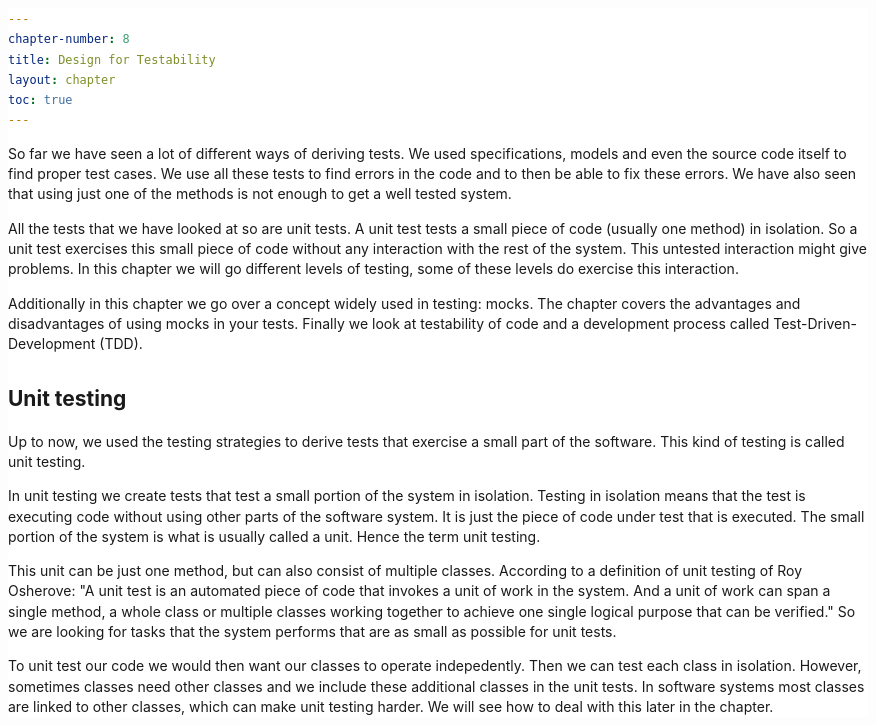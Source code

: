 ```yaml
---
chapter-number: 8
title: Design for Testability
layout: chapter
toc: true
---
```


So far we have seen a lot of different ways of deriving tests.
We used specifications, models and even the source code itself to find proper test cases.
We use all these tests to find errors in the code and to then be able to fix these errors.
We have also seen that using just one of the methods is not enough to get a well tested system.

All the tests that we have looked at so are unit tests.
A unit test tests a small piece of code (usually one method) in isolation.
So a unit test exercises this small piece of code without any interaction with the rest of the system.
This untested interaction might give problems.
In this chapter we will go different levels of testing, some of these levels do exercise this interaction.

Additionally in this chapter we go over a concept widely used in testing: mocks.
The chapter covers the advantages and disadvantages of using mocks in your tests.
Finally we look at testability of code and a development process called Test-Driven-Development (TDD).

## Unit testing

Up to now, we used the testing strategies to derive tests that exercise a small part of the software.
This kind of testing is called unit testing.

In unit testing we create tests that test a small portion of the system in isolation.
Testing in isolation means that the test is executing code without using other parts of the software system.
It is just the piece of code under test that is executed.
The small portion of the system is what is usually called a unit.
Hence the term unit testing.

This unit can be just one method, but can also consist of multiple classes.
According to a definition of unit testing of Roy Osherove:
"A unit test is an automated piece of code that invokes a unit of work in the system.
And a unit of work can span a single method, a whole class or multiple classes working together to achieve one single logical purpose that can be verified."
So we are looking for tasks that the system performs that are as small as possible for unit tests.

To unit test our code we would then want our classes to operate indepedently.
Then we can test each class in isolation.
However, sometimes classes need other classes and we include these additional classes in the unit tests.
In software systems most classes are linked to other classes, which can make unit testing harder.
We will see how to deal with this later in the chapter.
